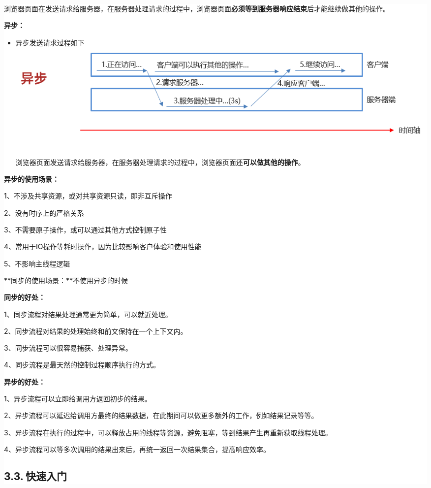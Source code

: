   

浏览器页面在发送请求给服务器，在服务器处理请求的过程中，浏览器页面**必须等到服务器响应结束**后才能继续做其他的操作。

**异步：** 

- 异步发送请求过程如下![img](JavaWeb基础8——Filter,Listener,Ajax,Axios,JSON.assets/6c91aa04bac342c0aeaba8c66919830f.png)![点击并拖拽以移动](data:image/gif;base64,R0lGODlhAQABAPABAP///wAAACH5BAEKAAAALAAAAAABAAEAAAICRAEAOw==)

  

  浏览器页面发送请求给服务器，在服务器处理请求的过程中，浏览器页面还**可以做其他的操作**。

**异步的使用场景：**

1、不涉及共享资源，或对共享资源只读，即非互斥操作

2、没有时序上的严格关系

3、不需要原子操作，或可以通过其他方式控制原子性

4、常用于IO操作等耗时操作，因为比较影响客户体验和使用性能

5、不影响主线程逻辑


 **同步的使用场景：**不使用异步的时候


 **同步的好处：**

1、同步流程对结果处理通常更为简单，可以就近处理。

2、同步流程对结果的处理始终和前文保持在一个上下文内。

3、同步流程可以很容易捕获、处理异常。

4、同步流程是最天然的控制过程顺序执行的方式。



**异步的好处：**

1、异步流程可以立即给调用方返回初步的结果。

2、异步流程可以延迟给调用方最终的结果数据，在此期间可以做更多额外的工作，例如结果记录等等。

3、异步流程在执行的过程中，可以释放占用的线程等资源，避免阻塞，等到结果产生再重新获取线程处理。

4、异步流程可以等多次调用的结果出来后，再统一返回一次结果集合，提高响应效率。



## 3.3. 快速入门
